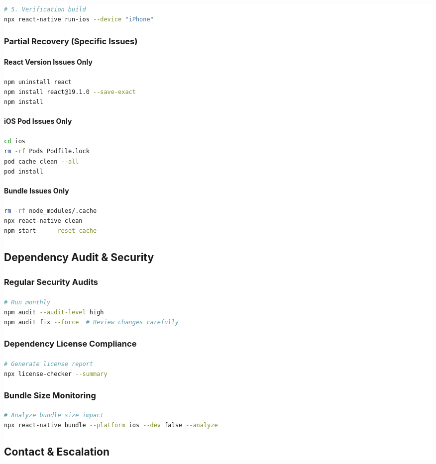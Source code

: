 ```bash
# 5. Verification build
npx react-native run-ios --device "iPhone"
```

### Partial Recovery (Specific Issues)

#### React Version Issues Only
```bash
npm uninstall react
npm install react@19.1.0 --save-exact
npm install
```

#### iOS Pod Issues Only
```bash
cd ios
rm -rf Pods Podfile.lock
pod cache clean --all
pod install
```

#### Bundle Issues Only
```bash
rm -rf node_modules/.cache
npx react-native clean
npm start -- --reset-cache
```

## Dependency Audit & Security

### Regular Security Audits
```bash
# Run monthly
npm audit --audit-level high
npm audit fix --force  # Review changes carefully
```

### Dependency License Compliance
```bash
# Generate license report
npx license-checker --summary
```

### Bundle Size Monitoring
```bash
# Analyze bundle size impact
npx react-native bundle --platform ios --dev false --analyze
```

## Contact & Escalation
